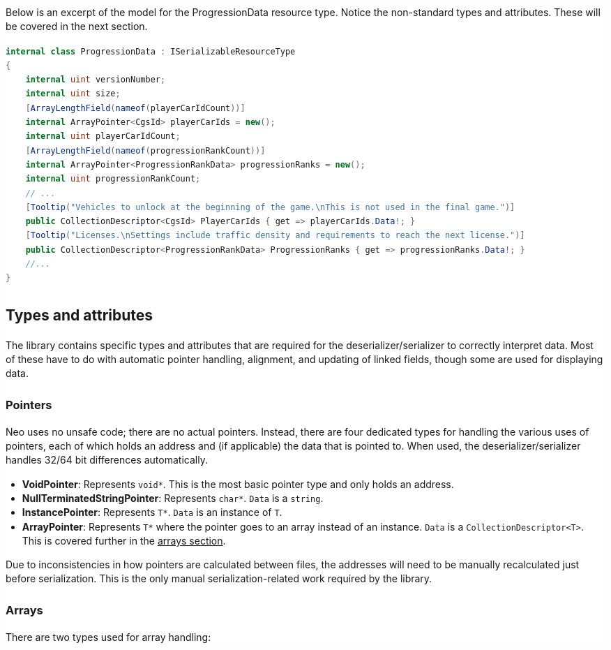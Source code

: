 Below is an excerpt of the model for the ProgressionData resource type. Notice the non-standard types and attributes. These will be covered in the next section.

```cs
internal class ProgressionData : ISerializableResourceType
{
	internal uint versionNumber;
	internal uint size;
	[ArrayLengthField(nameof(playerCarIdCount))]
	internal ArrayPointer<CgsId> playerCarIds = new();
	internal uint playerCarIdCount;
	[ArrayLengthField(nameof(progressionRankCount))]
	internal ArrayPointer<ProgressionRankData> progressionRanks = new();
	internal uint progressionRankCount;
	// ...
	[Tooltip("Vehicles to unlock at the beginning of the game.\nThis is not used in the final game.")]
	public CollectionDescriptor<CgsId> PlayerCarIds { get => playerCarIds.Data!; }
	[Tooltip("Licenses.\nSettings include traffic density and requirements to reach the next license.")]
	public CollectionDescriptor<ProgressionRankData> ProgressionRanks { get => progressionRanks.Data!; }
	//...
}
```

## Types and attributes

The library contains specific types and attributes that are required for the deserializer/serializer to correctly interpret data. Most of these have to do with automatic pointer handling, alignment, and updating of linked fields, though some are used for displaying data.

### Pointers

Neo uses no unsafe code; there are no actual pointers. Instead, there are four dedicated types for handling the various uses of pointers, each of which holds an address and (if applicable) the data that is pointed to. When used, the deserializer/serializer handles 32/64 bit differences automatically.

- **VoidPointer**: Represents `void*`. This is the most basic pointer type and only holds an address.
- **NullTerminatedStringPointer**: Represents `char*`. `Data` is a `string`.
- **InstancePointer<T>**: Represents `T*`. `Data` is an instance of `T`.
- **ArrayPointer<T>**: Represents `T*` where the pointer goes to an array instead of an instance. `Data` is a `CollectionDescriptor<T>`. This is covered further in the [arrays section](#Arrays).

Due to inconsistencies in how pointers are calculated between files, the addresses will need to be manually recalculated just before serialization. This is the only manual serialization-related work required by the library.

### Arrays

There are two types used for array handling:
